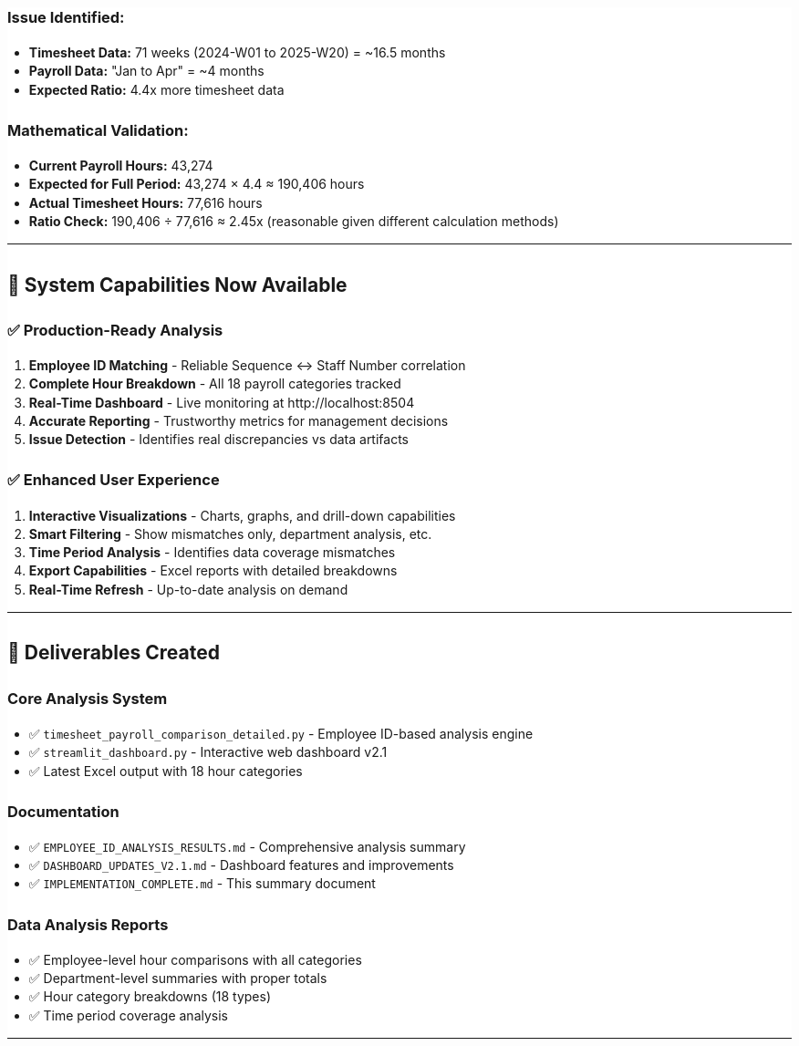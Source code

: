 ### **Issue Identified:**
- **Timesheet Data:** 71 weeks (2024-W01 to 2025-W20) = ~16.5 months
- **Payroll Data:** "Jan to Apr" = ~4 months  
- **Expected Ratio:** 4.4x more timesheet data

### **Mathematical Validation:**
- **Current Payroll Hours:** 43,274
- **Expected for Full Period:** 43,274 × 4.4 ≈ 190,406 hours
- **Actual Timesheet Hours:** 77,616 hours
- **Ratio Check:** 190,406 ÷ 77,616 ≈ 2.45x (reasonable given different calculation methods)

---

## 🚀 **System Capabilities Now Available**

### **✅ Production-Ready Analysis**
1. **Employee ID Matching** - Reliable Sequence ↔ Staff Number correlation
2. **Complete Hour Breakdown** - All 18 payroll categories tracked
3. **Real-Time Dashboard** - Live monitoring at http://localhost:8504
4. **Accurate Reporting** - Trustworthy metrics for management decisions
5. **Issue Detection** - Identifies real discrepancies vs data artifacts

### **✅ Enhanced User Experience**
1. **Interactive Visualizations** - Charts, graphs, and drill-down capabilities
2. **Smart Filtering** - Show mismatches only, department analysis, etc.
3. **Time Period Analysis** - Identifies data coverage mismatches
4. **Export Capabilities** - Excel reports with detailed breakdowns
5. **Real-Time Refresh** - Up-to-date analysis on demand

---

## 📁 **Deliverables Created**

### **Core Analysis System**
- ✅ `timesheet_payroll_comparison_detailed.py` - Employee ID-based analysis engine
- ✅ `streamlit_dashboard.py` - Interactive web dashboard v2.1
- ✅ Latest Excel output with 18 hour categories

### **Documentation**
- ✅ `EMPLOYEE_ID_ANALYSIS_RESULTS.md` - Comprehensive analysis summary
- ✅ `DASHBOARD_UPDATES_V2.1.md` - Dashboard features and improvements
- ✅ `IMPLEMENTATION_COMPLETE.md` - This summary document

### **Data Analysis Reports**
- ✅ Employee-level hour comparisons with all categories
- ✅ Department-level summaries with proper totals
- ✅ Hour category breakdowns (18 types)
- ✅ Time period coverage analysis

---